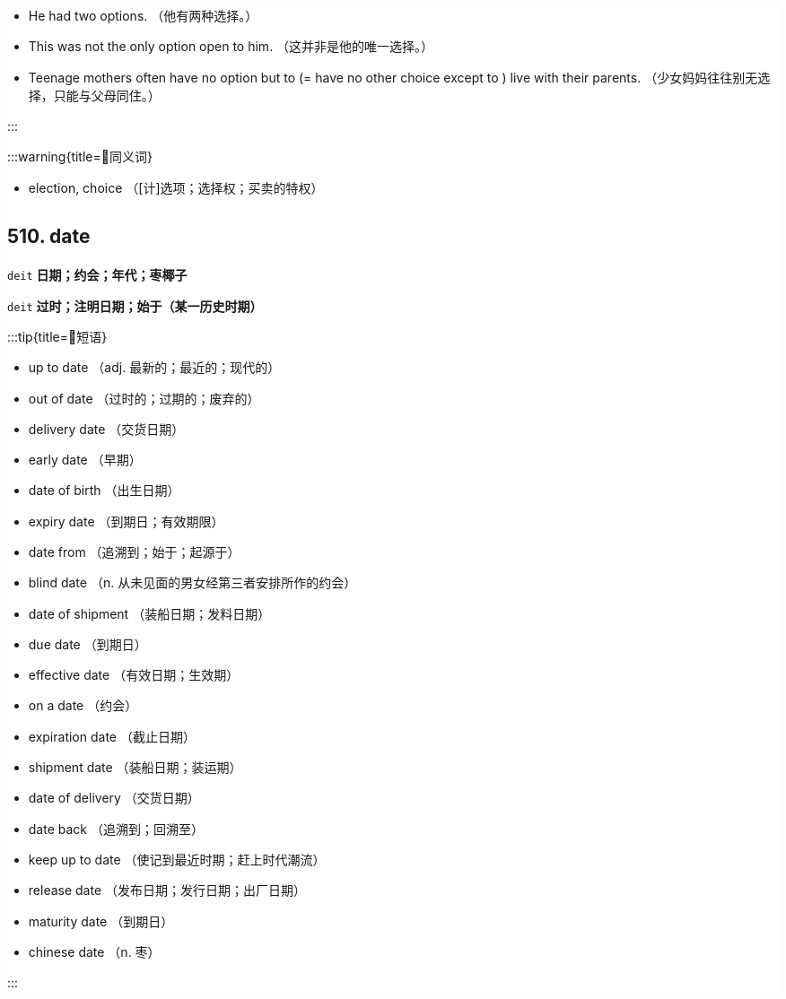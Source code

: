 - He had two options. （他有两种选择。）

- This was not the only option open to him. （这并非是他的唯一选择。）

- Teenage mothers often have no option but to (= have no other choice except to ) live with their parents. （少女妈妈往往别无选择，只能与父母同住。）

:::

:::warning{title=🤔同义词}

- election, choice （[计]选项；选择权；买卖的特权）


## 510. date

`deit`  **日期；约会；年代；枣椰子**

`deit`  **过时；注明日期；始于（某一历史时期）**

:::tip{title=🤩短语}

- up to date （adj. 最新的；最近的；现代的）

- out of date （过时的；过期的；废弃的）

- delivery date （交货日期）

- early date （早期）

- date of birth （出生日期）

- expiry date （到期日；有效期限）

- date from （追溯到；始于；起源于）

- blind date （n. 从未见面的男女经第三者安排所作的约会）

- date of shipment （装船日期；发料日期）

- due date （到期日）

- effective date （有效日期；生效期）

- on a date （约会）

- expiration date （截止日期）

- shipment date （装船日期；装运期）

- date of delivery （交货日期）

- date back （追溯到；回溯至）

- keep up to date （使记到最近时期；赶上时代潮流）

- release date （发布日期；发行日期；出厂日期）

- maturity date （到期日）

- chinese date （n. 枣）

:::
